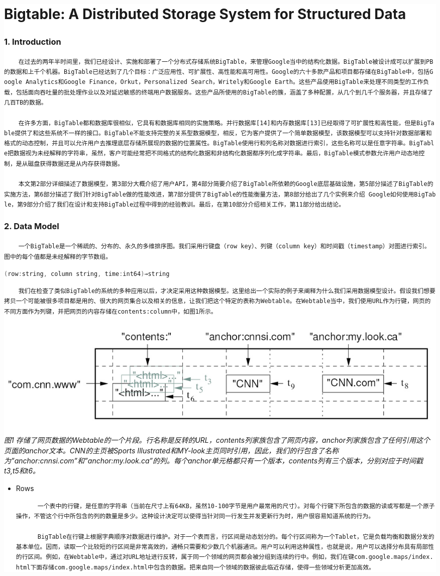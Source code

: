 # Bigtable: A Distributed Storage System for Structured Data

### 1. Introduction

		在过去的两年半时间里，我们已经设计、实施和部署了一个分布式存储系统BigTable，来管理Google当中的结构化数据。BigTable被设计成可以扩展到PB的数据和上千个机器。BigTable已经达到了几个目标：广泛应用性、可扩展性、高性能和高可用性。Google的六十多款产品和项目都存储在BigTable中，包括Google Analytics和Google Finance，Orkut，Personalized Search，Writely和Google Earth。这些产品使用BigTable来处理不同类型的工作负载，包括面向吞吐量的批处理作业以及对延迟敏感的终端用户数据服务。这些产品所使用的BigTable的簇，涵盖了多种配置，从几个到几千个服务器，并且存储了几百TB的数据。

		在许多方面，BigTable都和数据库很相似，它具有和数据库相同的实施策略。并行数据库[14]和内存数据库[13]已经取得了可扩展性和高性能，但是BigTable提供了和这些系统不一样的接口。BigTable不能支持完整的关系型数据模型，相反，它为客户提供了一个简单数据模型，该数据模型可以支持针对数据部署和格式的动态控制，并且可以允许用户去推理底层存储所展现的数据的位置属性。BigTable使用行和列名称对数据进行索引，这些名称可以是任意字符串。BigTable把数据视为未经解释的字符串，虽然，客户可能经常把不同格式的结构化数据和非结构化数据都序列化成字符串。最后，BigTable模式参数允许用户动态地控制，是从磁盘获得数据还是从内存获得数据。

		本文第2部分详细描述了数据模型，第3部分大概介绍了用户API，第4部分简要介绍了BigTable所依赖的Google底层基础设施，第5部分描述了BigTable的实施方法，第6部分描述了我们针对BigTable做的性能改进，第7部分提供了BigTable的性能衡量方法，第8部分给出了几个实例来介绍 Google如何使用BigTable，第9部分介绍了我们在设计和支持BigTable过程中得到的经验教训。最后，在第10部分介绍相关工作，第11部分给出结论。
	 
### 2. Data Model

		一个BigTable是一个稀疏的、分布的、永久的多维排序图。我们采用行键盘（row key）、列键（column key）和时间戳（timestamp）对图进行索引。图中的每个值都是未经解释的字节数组。

```java
(row:string, column string, time:int64)→string
```

		我们在检查了类似BigTable的系统的多种应用以后，才决定采用这种数据模型。这里给出一个实际的例子来阐释为什么我们采用数据模型设计。假设我们想要拷贝一个可能被很多项目都是用的、很大的网页集合以及相关的信息，让我们把这个特定的表称为Webtable。在Webtable当中，我们使用URL作为行键，网页的不同方面作为列键，并把网页的内容存储在contents:column中，如图1所示。

![datamode](media/14579273338199/datamodel.jpg)

*图1 存储了网页数据的Webtable的一个片段。行名称是反转的URL，contents列家族包含了网页内容，anchor列家族包含了任何引用这个页面的anchor文本。CNN的主页被Sports Illustrated和MY-look主页同时引用，因此，我们的行包含了名称为”anchor:cnnsi.com”和”anchor:my.look.ca”的列。每个anchor单元格都只有一个版本，contents列有三个版本，分别对应于时间戳t3,t5和t6。*

* Rows

			一个表中的行键，是任意的字符串（当前在尺寸上有64KB，虽然10-100字节是用户最常用的尺寸）。对每个行键下所包含的数据的读或写都是一个原子操作，不管这个行中所包含的列的数量是多少。这种设计决定可以使得当针对同一行发生并发更新行为时，用户很容易知道系统的行为。
	
			BigTable在行键上根据字典顺序对数据进行维护。对于一个表而言，行区间是动态划分的。每个行区间称为一个Tablet，它是负载均衡和数据分发的基本单位。因而，读取一个比较短的行区间是非常高效的，通畅只需要和少数几个机器通讯。用户可以利用这种属性，也就是说，用户可以选择分布具有局部性的行区间。例如，在Webtable中，通过对URL地址进行反转，属于同一个领域的网页都会被分组到连续的行中。例如，我们在键com.google.maps/index.html下面存储com.google.maps/index.html中包含的数据。把来自同一个领域的数据彼此临近存储，使得一些领域分析更加高效。
	 